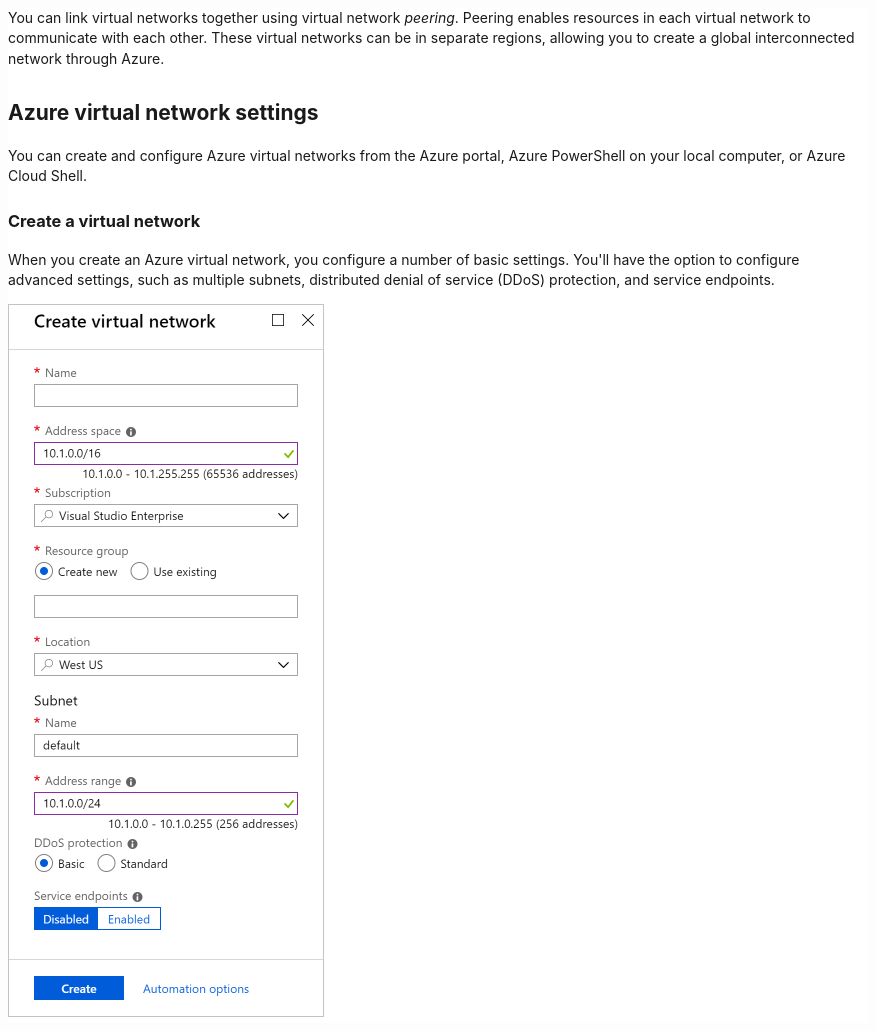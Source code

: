 You can link virtual networks together using virtual network _peering_. Peering enables resources in each virtual network to communicate with each other. These virtual networks can be in separate regions, allowing you to create a global interconnected network through Azure.

## Azure virtual network settings

You can create and configure Azure virtual networks from the Azure portal, Azure PowerShell on your local computer, or Azure Cloud Shell.

### Create a virtual network

When you create an Azure virtual network, you configure a number of basic settings. You'll have the option to configure advanced settings, such as multiple subnets, distributed denial of service (DDoS) protection, and service endpoints.

![Screenshot of the Azure portal showing an example of the Create virtual network blade fields.](../media/2-create-virtual-network.PNG)
